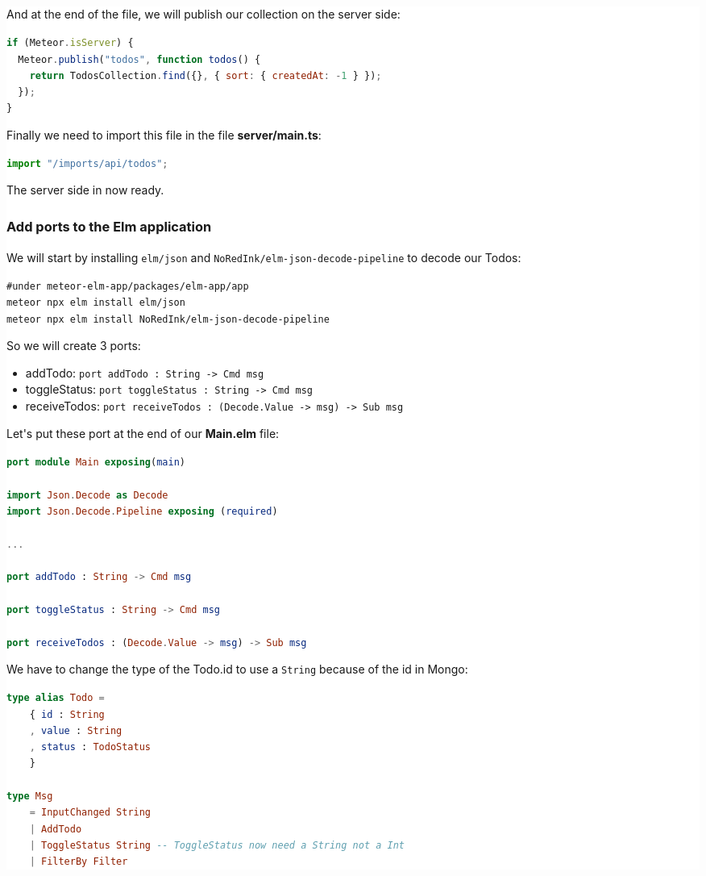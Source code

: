 And at the end of the file, we will publish our collection on the server side:
```js
if (Meteor.isServer) {
  Meteor.publish("todos", function todos() {
    return TodosCollection.find({}, { sort: { createdAt: -1 } });
  });
}
``` 

Finally we need to import this file in the file **server/main.ts**:

```js
import "/imports/api/todos";
```

The server side in now ready.

### Add ports to the Elm application

We will start by installing `elm/json` and `NoRedInk/elm-json-decode-pipeline` to decode our Todos:

```shell
#under meteor-elm-app/packages/elm-app/app
meteor npx elm install elm/json
meteor npx elm install NoRedInk/elm-json-decode-pipeline
```

So we will create 3 ports:

- addTodo: `port addTodo : String -> Cmd msg`
- toggleStatus: `port toggleStatus : String -> Cmd msg`
- receiveTodos: `port receiveTodos : (Decode.Value -> msg) -> Sub msg`

Let's put these port at the end of our **Main.elm** file:

```elm
port module Main exposing(main)

import Json.Decode as Decode
import Json.Decode.Pipeline exposing (required)

...

port addTodo : String -> Cmd msg

port toggleStatus : String -> Cmd msg

port receiveTodos : (Decode.Value -> msg) -> Sub msg

```

We have to change the type of the Todo.id to use a `String` because of the id in Mongo:

```elm
type alias Todo =
    { id : String
    , value : String
    , status : TodoStatus
    }

type Msg
    = InputChanged String
    | AddTodo
    | ToggleStatus String -- ToggleStatus now need a String not a Int
    | FilterBy Filter

```
